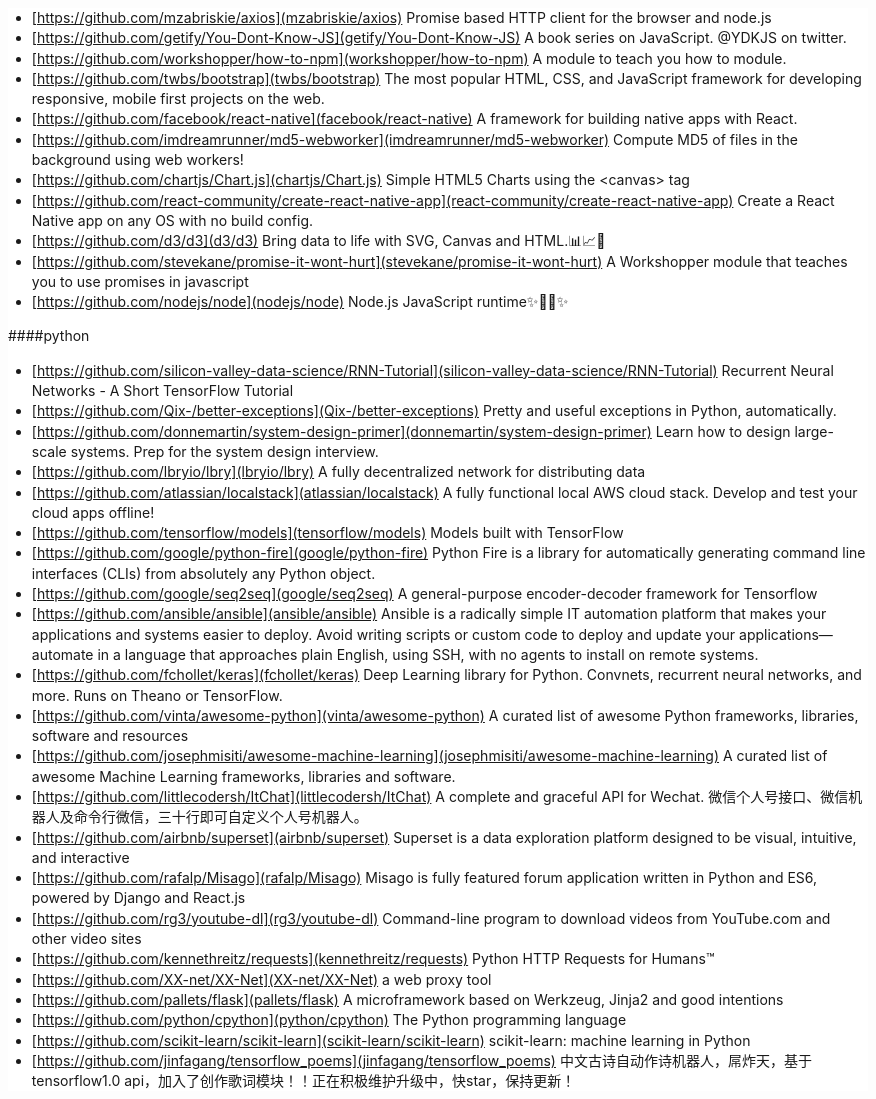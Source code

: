 * [https://github.com/mzabriskie/axios](mzabriskie/axios) Promise based HTTP client for the browser and node.js
* [https://github.com/getify/You-Dont-Know-JS](getify/You-Dont-Know-JS) A book series on JavaScript. @YDKJS on twitter.
* [https://github.com/workshopper/how-to-npm](workshopper/how-to-npm) A module to teach you how to module.
* [https://github.com/twbs/bootstrap](twbs/bootstrap) The most popular HTML, CSS, and JavaScript framework for developing responsive, mobile first projects on the web.
* [https://github.com/facebook/react-native](facebook/react-native) A framework for building native apps with React.
* [https://github.com/imdreamrunner/md5-webworker](imdreamrunner/md5-webworker) Compute MD5 of files in the background using web workers!
* [https://github.com/chartjs/Chart.js](chartjs/Chart.js) Simple HTML5 Charts using the &lt;canvas&gt; tag
* [https://github.com/react-community/create-react-native-app](react-community/create-react-native-app) Create a React Native app on any OS with no build config.
* [https://github.com/d3/d3](d3/d3) Bring data to life with SVG, Canvas and HTML.📊📈🎉
* [https://github.com/stevekane/promise-it-wont-hurt](stevekane/promise-it-wont-hurt) A Workshopper module that teaches you to use promises in javascript
* [https://github.com/nodejs/node](nodejs/node) Node.js JavaScript runtime✨🐢🚀✨

####python
* [https://github.com/silicon-valley-data-science/RNN-Tutorial](silicon-valley-data-science/RNN-Tutorial) Recurrent Neural Networks - A Short TensorFlow Tutorial
* [https://github.com/Qix-/better-exceptions](Qix-/better-exceptions) Pretty and useful exceptions in Python, automatically.
* [https://github.com/donnemartin/system-design-primer](donnemartin/system-design-primer) Learn how to design large-scale systems. Prep for the system design interview.
* [https://github.com/lbryio/lbry](lbryio/lbry) A fully decentralized network for distributing data
* [https://github.com/atlassian/localstack](atlassian/localstack) A fully functional local AWS cloud stack. Develop and test your cloud apps offline!
* [https://github.com/tensorflow/models](tensorflow/models) Models built with TensorFlow
* [https://github.com/google/python-fire](google/python-fire) Python Fire is a library for automatically generating command line interfaces (CLIs) from absolutely any Python object.
* [https://github.com/google/seq2seq](google/seq2seq) A general-purpose encoder-decoder framework for Tensorflow
* [https://github.com/ansible/ansible](ansible/ansible) Ansible is a radically simple IT automation platform that makes your applications and systems easier to deploy. Avoid writing scripts or custom code to deploy and update your applications— automate in a language that approaches plain English, using SSH, with no agents to install on remote systems.
* [https://github.com/fchollet/keras](fchollet/keras) Deep Learning library for Python. Convnets, recurrent neural networks, and more. Runs on Theano or TensorFlow.
* [https://github.com/vinta/awesome-python](vinta/awesome-python) A curated list of awesome Python frameworks, libraries, software and resources
* [https://github.com/josephmisiti/awesome-machine-learning](josephmisiti/awesome-machine-learning) A curated list of awesome Machine Learning frameworks, libraries and software.
* [https://github.com/littlecodersh/ItChat](littlecodersh/ItChat) A complete and graceful API for Wechat. 微信个人号接口、微信机器人及命令行微信，三十行即可自定义个人号机器人。
* [https://github.com/airbnb/superset](airbnb/superset) Superset is a data exploration platform designed to be visual, intuitive, and interactive
* [https://github.com/rafalp/Misago](rafalp/Misago) Misago is fully featured forum application written in Python and ES6, powered by Django and React.js
* [https://github.com/rg3/youtube-dl](rg3/youtube-dl) Command-line program to download videos from YouTube.com and other video sites
* [https://github.com/kennethreitz/requests](kennethreitz/requests) Python HTTP Requests for Humans™
* [https://github.com/XX-net/XX-Net](XX-net/XX-Net) a web proxy tool
* [https://github.com/pallets/flask](pallets/flask) A microframework based on Werkzeug, Jinja2 and good intentions
* [https://github.com/python/cpython](python/cpython) The Python programming language
* [https://github.com/scikit-learn/scikit-learn](scikit-learn/scikit-learn) scikit-learn: machine learning in Python
* [https://github.com/jinfagang/tensorflow_poems](jinfagang/tensorflow_poems) 中文古诗自动作诗机器人，屌炸天，基于tensorflow1.0 api，加入了创作歌词模块！！正在积极维护升级中，快star，保持更新！